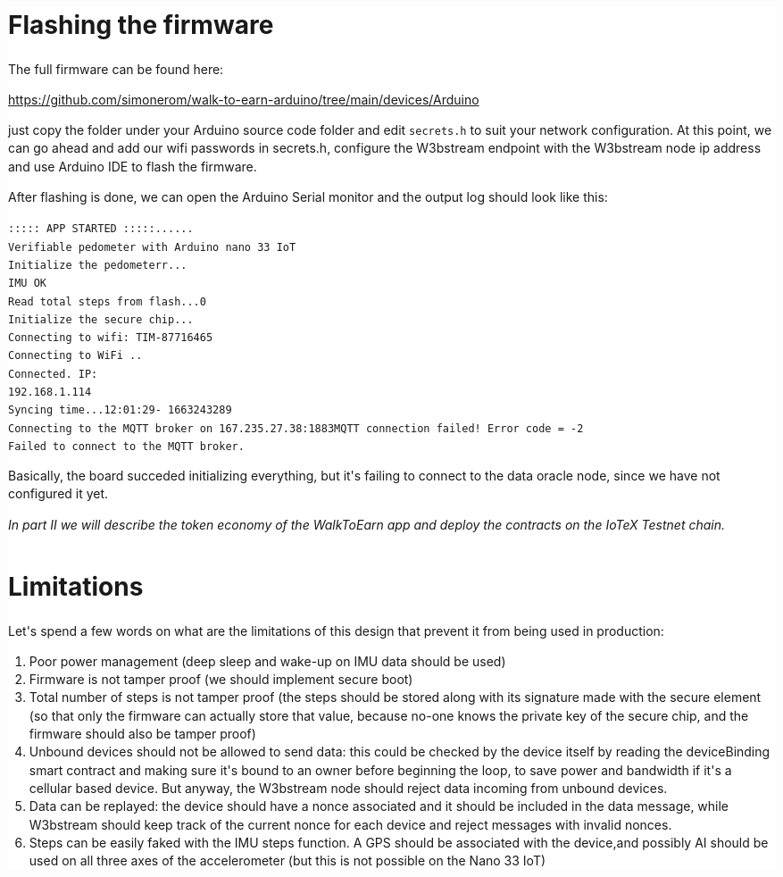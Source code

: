 # Flashing the firmware
The full firmware can be found here: 

https://github.com/simonerom/walk-to-earn-arduino/tree/main/devices/Arduino

just copy the folder under your Arduino source code folder and edit `secrets.h` to suit your network configuration. 
At this point, we can go ahead and add our wifi passwords in secrets.h, configure the W3bstream endpoint with the W3bstream node ip address and use Arduino IDE to flash the firmware.

After flashing is done, we can open the Arduino Serial monitor and the output log should look like this:

```
::::: APP STARTED :::::......
Verifiable pedometer with Arduino nano 33 IoT
Initialize the pedometerr...
IMU OK
Read total steps from flash...0
Initialize the secure chip...
Connecting to wifi: TIM-87716465
Connecting to WiFi ..
Connected. IP: 
192.168.1.114
Syncing time...12:01:29- 1663243289
Connecting to the MQTT broker on 167.235.27.38:1883MQTT connection failed! Error code = -2
Failed to connect to the MQTT broker.
```

Basically, the board succeded initializing everything, but it's failing to connect to the data oracle node, since we have not configured it yet.

*In part II we will describe the token economy of the *WalkToEarn* app and deploy the contracts on the IoTeX Testnet chain.* 


# Limitations
Let's spend a few words on what are the limitations of this design that prevent it from being used in production:

1. Poor power management (deep sleep and wake-up on IMU data should be used)
2. Firmware is not tamper proof (we should implement secure boot)
3. Total number of steps is not tamper proof (the steps should be stored along with its signature made with the secure element (so that only the firmware can actually store that value, because no-one knows the private key of the secure chip, and the firmware should also be tamper proof) 
4. Unbound devices should not be allowed to send data: this could be checked by the device itself by reading the deviceBinding smart contract and making sure it's bound to an owner before beginning the loop, to save power and bandwidth if it's a cellular based device. But anyway, the W3bstream node should reject data incoming from unbound devices.
5. Data can be replayed: the device should have a nonce associated and it should be included in the data message, while W3bstream should keep track of the current nonce for each device and reject messages with invalid nonces.
6. Steps can be easily faked with the IMU steps function. A GPS should be associated with the device,and possibly AI should be used on all three axes of the accelerometer (but this is not possible on the Nano 33 IoT)
